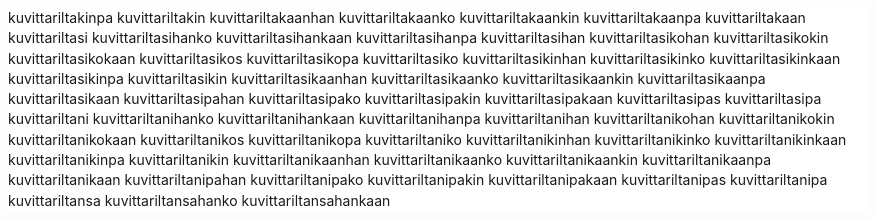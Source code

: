kuvittariltakinpa
kuvittariltakin
kuvittariltakaanhan
kuvittariltakaanko
kuvittariltakaankin
kuvittariltakaanpa
kuvittariltakaan
kuvittariltasi
kuvittariltasihanko
kuvittariltasihankaan
kuvittariltasihanpa
kuvittariltasihan
kuvittariltasikohan
kuvittariltasikokin
kuvittariltasikokaan
kuvittariltasikos
kuvittariltasikopa
kuvittariltasiko
kuvittariltasikinhan
kuvittariltasikinko
kuvittariltasikinkaan
kuvittariltasikinpa
kuvittariltasikin
kuvittariltasikaanhan
kuvittariltasikaanko
kuvittariltasikaankin
kuvittariltasikaanpa
kuvittariltasikaan
kuvittariltasipahan
kuvittariltasipako
kuvittariltasipakin
kuvittariltasipakaan
kuvittariltasipas
kuvittariltasipa
kuvittariltani
kuvittariltanihanko
kuvittariltanihankaan
kuvittariltanihanpa
kuvittariltanihan
kuvittariltanikohan
kuvittariltanikokin
kuvittariltanikokaan
kuvittariltanikos
kuvittariltanikopa
kuvittariltaniko
kuvittariltanikinhan
kuvittariltanikinko
kuvittariltanikinkaan
kuvittariltanikinpa
kuvittariltanikin
kuvittariltanikaanhan
kuvittariltanikaanko
kuvittariltanikaankin
kuvittariltanikaanpa
kuvittariltanikaan
kuvittariltanipahan
kuvittariltanipako
kuvittariltanipakin
kuvittariltanipakaan
kuvittariltanipas
kuvittariltanipa
kuvittariltansa
kuvittariltansahanko
kuvittariltansahankaan